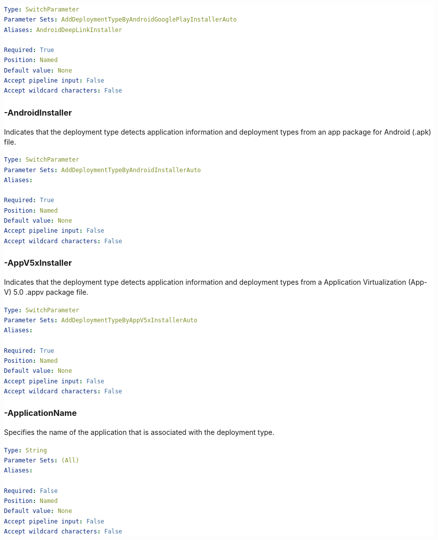 
```yaml
Type: SwitchParameter
Parameter Sets: AddDeploymentTypeByAndroidGooglePlayInstallerAuto
Aliases: AndroidDeepLinkInstaller

Required: True
Position: Named
Default value: None
Accept pipeline input: False
Accept wildcard characters: False
```

### -AndroidInstaller
Indicates that the deployment type detects application information and deployment types from an app package for Android (.apk) file.

```yaml
Type: SwitchParameter
Parameter Sets: AddDeploymentTypeByAndroidInstallerAuto
Aliases: 

Required: True
Position: Named
Default value: None
Accept pipeline input: False
Accept wildcard characters: False
```

### -AppV5xInstaller
Indicates that the deployment type detects application information and deployment types from a Application Virtualization (App-V) 5.0  .appv package file.

```yaml
Type: SwitchParameter
Parameter Sets: AddDeploymentTypeByAppV5xInstallerAuto
Aliases: 

Required: True
Position: Named
Default value: None
Accept pipeline input: False
Accept wildcard characters: False
```

### -ApplicationName
Specifies the name of the application that is associated with the deployment type.

```yaml
Type: String
Parameter Sets: (All)
Aliases: 

Required: False
Position: Named
Default value: None
Accept pipeline input: False
Accept wildcard characters: False
```
